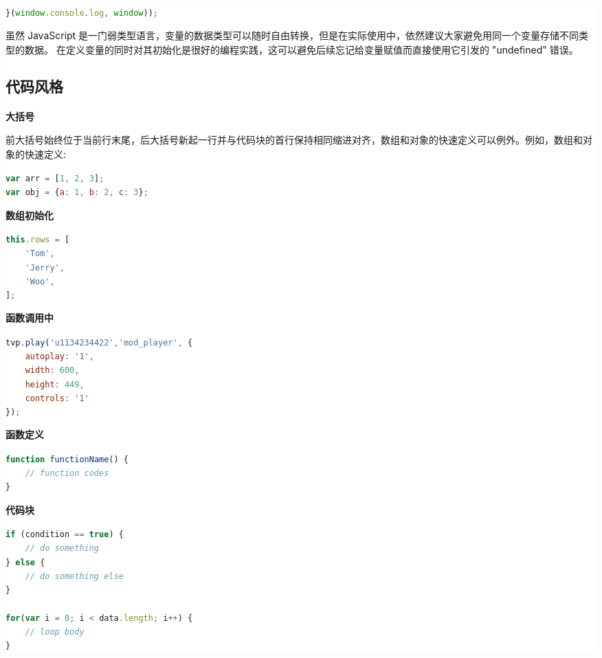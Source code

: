 ```javascript
}(window.console.log, window));
```

虽然 JavaScript 是一门弱类型语言，变量的数据类型可以随时自由转换，但是在实际使用中，依然建议大家避免用同一个变量存储不同类型的数据。 在定义变量的同时对其初始化是很好的编程实践，这可以避免后续忘记给变量赋值而直接使用它引发的 "undefined" 错误。

## 代码风格

**大括号**

前大括号始终位于当前行末尾，后大括号新起一行并与代码块的首行保持相同缩进对齐，数组和对象的快速定义可以例外。例如，数组和对象的快速定义:

```javascript
var arr = [1, 2, 3];
var obj = {a: 1, b: 2, c: 3};
```

**数组初始化**

```javascript
this.rows = [
    'Tom',
    'Jerry',
    'Woo',
];
```

**函数调用中**

```javascript
tvp.play('u1134234422','mod_player', {
    autoplay: '1',
    width: 600,
    height: 449,
    controls: '1'
});
```

**函数定义**

```javascript
function functionName() {
    // function codes
}
```

**代码块**

```javascript
if (condition == true) {
    // do something
} else {
    // do something else
}
 
for(var i = 0; i < data.length; i++) {
    // loop body
}
```
